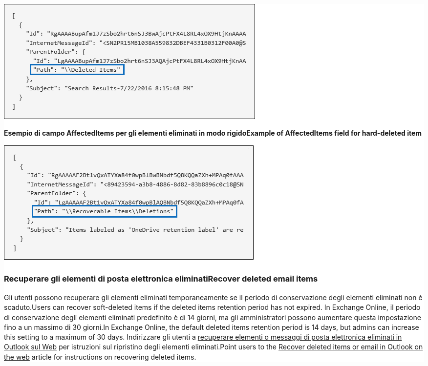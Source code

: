 ![Record di controllo per elementi eliminati temporaneamente](media/softdeleteditem.png)

<span data-ttu-id="d02dc-231">**Esempio di campo AffectedItems per gli elementi eliminati in modo rigido**</span><span class="sxs-lookup"><span data-stu-id="d02dc-231">**Example of AffectedItems field for hard-deleted item**</span></span>

![Record di controllo per l'elemento di posta elettronica eliminato definitivamente](media/harddeleteditem.png)

### <a name="recover-deleted-email-items"></a><span data-ttu-id="d02dc-233">Recuperare gli elementi di posta elettronica eliminati</span><span class="sxs-lookup"><span data-stu-id="d02dc-233">Recover deleted email items</span></span>

<span data-ttu-id="d02dc-234">Gli utenti possono recuperare gli elementi eliminati temporaneamente se il periodo di conservazione degli elementi eliminati non è scaduto.</span><span class="sxs-lookup"><span data-stu-id="d02dc-234">Users can recover soft-deleted items if the deleted items retention period has not expired.</span></span> <span data-ttu-id="d02dc-235">In Exchange Online, il periodo di conservazione degli elementi eliminati predefinito è di 14 giorni, ma gli amministratori possono aumentare questa impostazione fino a un massimo di 30 giorni.</span><span class="sxs-lookup"><span data-stu-id="d02dc-235">In Exchange Online, the default deleted items retention period is 14 days, but admins can increase this setting to a maximum of 30 days.</span></span> <span data-ttu-id="d02dc-236">Indirizzare gli utenti a [recuperare elementi o messaggi di posta elettronica eliminati in Outlook sul Web](https://support.office.com/article/Recover-deleted-items-or-email-in-Outlook-Web-App-C3D8FC15-EEEF-4F1C-81DF-E27964B7EDD4) per istruzioni sul ripristino degli elementi eliminati.</span><span class="sxs-lookup"><span data-stu-id="d02dc-236">Point users to the [Recover deleted items or email in Outlook on the web](https://support.office.com/article/Recover-deleted-items-or-email-in-Outlook-Web-App-C3D8FC15-EEEF-4F1C-81DF-E27964B7EDD4) article for instructions on recovering deleted items.</span></span>
